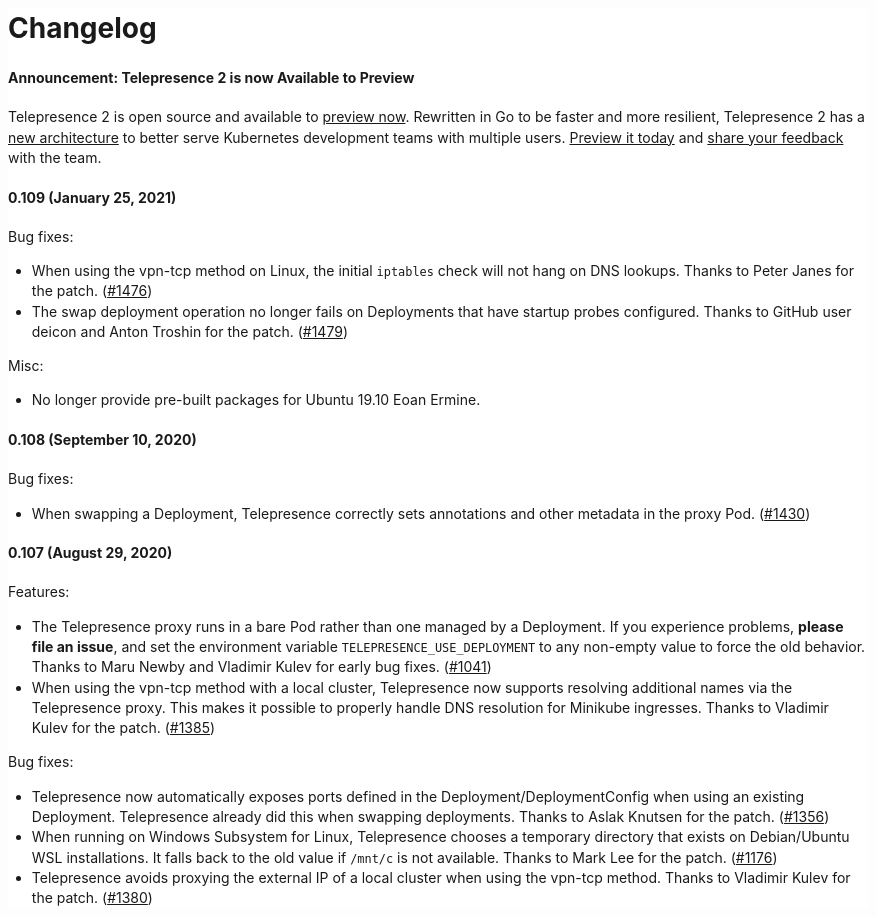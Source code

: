 # Changelog



#### Announcement: Telepresence 2 is now Available to Preview 
Telepresence 2 is open source and available to [preview now](https://www.getambassador.io/docs/latest/telepresence/quick-start/). Rewritten in Go to be faster and more resilient, Telepresence 2 has a [new architecture](https://www.getambassador.io/docs/latest/telepresence/reference/architecture/) to better serve Kubernetes development teams with multiple users. [Preview it today](https://www.getambassador.io/docs/latest/telepresence/quick-start/) and [share your feedback](https://d6e.co/slack) with the team. 

#### 0.109 (January 25, 2021)

Bug fixes:

* When using the vpn-tcp method on Linux, the initial `iptables` check will not hang on DNS lookups.
  Thanks to Peter Janes for the patch.
  ([#1476](https://github.com/telepresenceio/telepresence/issues/1476))
* The swap deployment operation no longer fails on Deployments that have startup probes configured.
  Thanks to GitHub user deicon and Anton Troshin for the patch.
  ([#1479](https://github.com/telepresenceio/telepresence/issues/1479))

Misc:

* No longer provide pre-built packages for Ubuntu 19.10 Eoan Ermine.

#### 0.108 (September 10, 2020)

Bug fixes:

* When swapping a Deployment, Telepresence correctly sets annotations and other metadata in the proxy Pod.
  ([#1430](https://github.com/telepresenceio/telepresence/issues/1430))

#### 0.107 (August 29, 2020)

Features:

* The Telepresence proxy runs in a bare Pod rather than one managed by a Deployment.
  If you experience problems, **please file an issue**, and set the environment variable `TELEPRESENCE_USE_DEPLOYMENT` to any non-empty value to force the old behavior.
  Thanks to Maru Newby and Vladimir Kulev for early bug fixes.
  ([#1041](https://github.com/telepresenceio/telepresence/issues/1041))
* When using the vpn-tcp method with a local cluster, Telepresence now supports resolving additional names via the Telepresence proxy.
  This makes it possible to properly handle DNS resolution for Minikube ingresses.
  Thanks to Vladimir Kulev for the patch.
  ([#1385](https://github.com/telepresenceio/telepresence/issues/1385))

Bug fixes:

* Telepresence now automatically exposes ports defined in the Deployment/DeploymentConfig when using an existing Deployment.
  Telepresence already did this when swapping deployments.
  Thanks to Aslak Knutsen for the patch.
  ([#1356](https://github.com/telepresenceio/telepresence/issues/1356))
* When running on Windows Subsystem for Linux, Telepresence chooses a temporary directory that exists on Debian/Ubuntu WSL installations.
  It falls back to the old value if `/mnt/c` is not available.
  Thanks to Mark Lee for the patch.
  ([#1176](https://github.com/telepresenceio/telepresence/issues/1176))
* Telepresence avoids proxying the external IP of a local cluster when using the vpn-tcp method.
  Thanks to Vladimir Kulev for the patch.
  ([#1380](https://github.com/telepresenceio/telepresence/issues/1380))